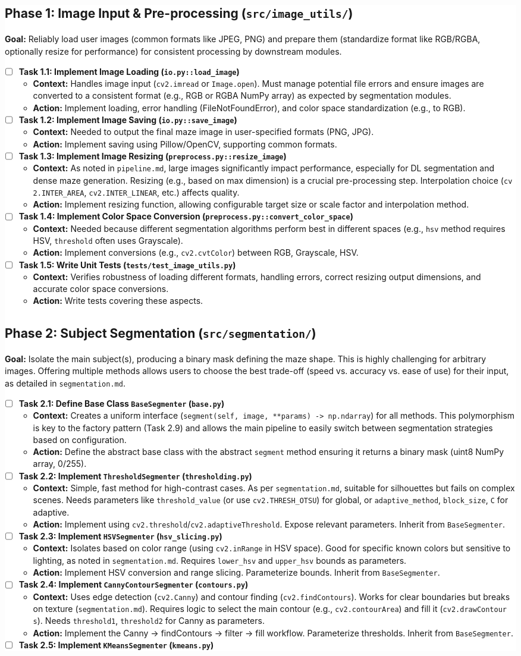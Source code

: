 ## Phase 1: Image Input & Pre-processing (`src/image_utils/`)

**Goal:** Reliably load user images (common formats like JPEG, PNG) and prepare them (standardize format like RGB/RGBA, optionally resize for performance) for consistent processing by downstream modules.

*   [ ] **Task 1.1: Implement Image Loading (`io.py::load_image`)**
    *   **Context:** Handles image input (`cv2.imread` or `Image.open`). Must manage potential file errors and ensure images are converted to a consistent format (e.g., RGB or RGBA NumPy array) as expected by segmentation modules.
    *   **Action:** Implement loading, error handling (FileNotFoundError), and color space standardization (e.g., to RGB).
*   [ ] **Task 1.2: Implement Image Saving (`io.py::save_image`)**
    *   **Context:** Needed to output the final maze image in user-specified formats (PNG, JPG).
    *   **Action:** Implement saving using Pillow/OpenCV, supporting common formats.
*   [ ] **Task 1.3: Implement Image Resizing (`preprocess.py::resize_image`)**
    *   **Context:** As noted in `pipeline.md`, large images significantly impact performance, especially for DL segmentation and dense maze generation. Resizing (e.g., based on max dimension) is a crucial pre-processing step. Interpolation choice (`cv2.INTER_AREA`, `cv2.INTER_LINEAR`, etc.) affects quality.
    *   **Action:** Implement resizing function, allowing configurable target size or scale factor and interpolation method.
*   [ ] **Task 1.4: Implement Color Space Conversion (`preprocess.py::convert_color_space`)**
    *   **Context:** Needed because different segmentation algorithms perform best in different spaces (e.g., `hsv` method requires HSV, `threshold` often uses Grayscale).
    *   **Action:** Implement conversions (e.g., `cv2.cvtColor`) between RGB, Grayscale, HSV.
*   [ ] **Task 1.5: Write Unit Tests (`tests/test_image_utils.py`)**
    *   **Context:** Verifies robustness of loading different formats, handling errors, correct resizing output dimensions, and accurate color space conversions.
    *   **Action:** Write tests covering these aspects.

## Phase 2: Subject Segmentation (`src/segmentation/`)

**Goal:** Isolate the main subject(s), producing a binary mask defining the maze shape. This is highly challenging for arbitrary images. Offering multiple methods allows users to choose the best trade-off (speed vs. accuracy vs. ease of use) for their input, as detailed in `segmentation.md`.

*   [ ] **Task 2.1: Define Base Class `BaseSegmenter` (`base.py`)**
    *   **Context:** Creates a uniform interface (`segment(self, image, **params) -> np.ndarray`) for all methods. This polymorphism is key to the factory pattern (Task 2.9) and allows the main pipeline to easily switch between segmentation strategies based on configuration.
    *   **Action:** Define the abstract base class with the abstract `segment` method ensuring it returns a binary mask (uint8 NumPy array, 0/255).
*   [ ] **Task 2.2: Implement `ThresholdSegmenter` (`thresholding.py`)**
    *   **Context:** Simple, fast method for high-contrast cases. As per `segmentation.md`, suitable for silhouettes but fails on complex scenes. Needs parameters like `threshold_value` (or use `cv2.THRESH_OTSU`) for global, or `adaptive_method`, `block_size`, `C` for adaptive.
    *   **Action:** Implement using `cv2.threshold`/`cv2.adaptiveThreshold`. Expose relevant parameters. Inherit from `BaseSegmenter`.
*   [ ] **Task 2.3: Implement `HSVSegmenter` (`hsv_slicing.py`)**
    *   **Context:** Isolates based on color range (using `cv2.inRange` in HSV space). Good for specific known colors but sensitive to lighting, as noted in `segmentation.md`. Requires `lower_hsv` and `upper_hsv` bounds as parameters.
    *   **Action:** Implement HSV conversion and range slicing. Parameterize bounds. Inherit from `BaseSegmenter`.
*   [ ] **Task 2.4: Implement `CannyContourSegmenter` (`contours.py`)**
    *   **Context:** Uses edge detection (`cv2.Canny`) and contour finding (`cv2.findContours`). Works for clear boundaries but breaks on texture (`segmentation.md`). Requires logic to select the main contour (e.g., `cv2.contourArea`) and fill it (`cv2.drawContours`). Needs `threshold1`, `threshold2` for Canny as parameters.
    *   **Action:** Implement the Canny -> findContours -> filter -> fill workflow. Parameterize thresholds. Inherit from `BaseSegmenter`.
*   [ ] **Task 2.5: Implement `KMeansSegmenter` (`kmeans.py`)**